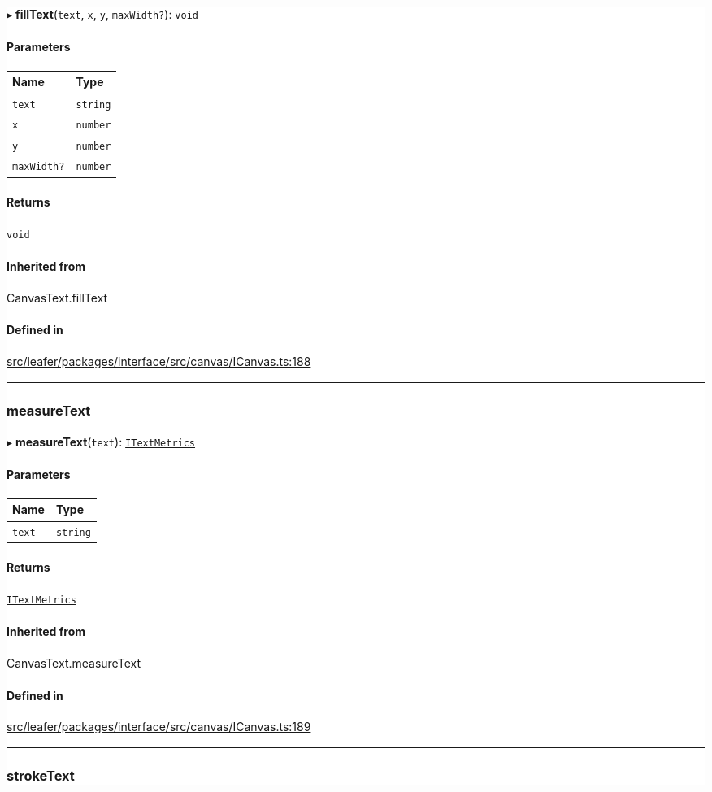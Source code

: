 ▸ **fillText**(`text`, `x`, `y`, `maxWidth?`): `void`

#### Parameters

| Name | Type |
| :------ | :------ |
| `text` | `string` |
| `x` | `number` |
| `y` | `number` |
| `maxWidth?` | `number` |

#### Returns

`void`

#### Inherited from

CanvasText.fillText

#### Defined in

[src/leafer/packages/interface/src/canvas/ICanvas.ts:188](https://github.com/leaferjs/leafer/blob/95ff07e0d4def3c18ac6ce3fa51ec0d271dffaae/packages/interface/src/canvas/ICanvas.ts#L188)

___

### measureText

▸ **measureText**(`text`): [`ITextMetrics`](ITextMetrics.md)

#### Parameters

| Name | Type |
| :------ | :------ |
| `text` | `string` |

#### Returns

[`ITextMetrics`](ITextMetrics.md)

#### Inherited from

CanvasText.measureText

#### Defined in

[src/leafer/packages/interface/src/canvas/ICanvas.ts:189](https://github.com/leaferjs/leafer/blob/95ff07e0d4def3c18ac6ce3fa51ec0d271dffaae/packages/interface/src/canvas/ICanvas.ts#L189)

___

### strokeText
